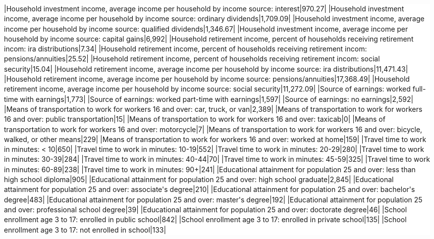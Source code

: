 |Household investment income, average income per household by income source: interest|970.27|
|Household investment income, average income per household by income source: ordinary dividends|1,709.09|
|Household investment income, average income per household by income source: qualified dividends|1,346.67|
|Household investment income, average income per household by income source: capital gains|6,992|
|Household retirement income, percent of households receiving retirement incom: ira distributions|7.34|
|Household retirement income, percent of households receiving retirement incom: pensions/annuities|25.52|
|Household retirement income, percent of households receiving retirement incom: social security|15.04|
|Household retirement income, average income per household by income source: ira distributions|11,471.43|
|Household retirement income, average income per household by income source: pensions/annuities|17,368.49|
|Household retirement income, average income per household by income source: social security|11,272.09|
|Source of earnings: worked full-time with earnings|1,773|
|Source of earnings: worked part-time with earnings|1,597|
|Source of earnings: no earnings|2,592|
|Means of transportation to work for workers 16 and over: car, truck, or van|2,389|
|Means of transportation to work for workers 16 and over: public transportation|15|
|Means of transportation to work for workers 16 and over: taxicab|0|
|Means of transportation to work for workers 16 and over: motorcycle|7|
|Means of transportation to work for workers 16 and over: bicycle, walked, or other means|229|
|Means of transportation to work for workers 16 and over: worked at home|159|
|Travel time to work in minutes: < 10|650|
|Travel time to work in minutes: 10-19|552|
|Travel time to work in minutes: 20-29|280|
|Travel time to work in minutes: 30-39|284|
|Travel time to work in minutes: 40-44|70|
|Travel time to work in minutes: 45-59|325|
|Travel time to work in minutes: 60-89|238|
|Travel time to work in minutes: 90+|241|
|Educational attainment for population 25 and over: less than high school diploma|905|
|Educational attainment for population 25 and over: high school graduate|2,845|
|Educational attainment for population 25 and over: associate's degree|210|
|Educational attainment for population 25 and over: bachelor's degree|483|
|Educational attainment for population 25 and over: master's degree|192|
|Educational attainment for population 25 and over: professional school degree|39|
|Educational attainment for population 25 and over: doctorate degree|46|
|School enrollment age 3 to 17: enrolled in public school|842|
|School enrollment age 3 to 17: enrolled in private school|135|
|School enrollment age 3 to 17: not enrolled in school|133|
